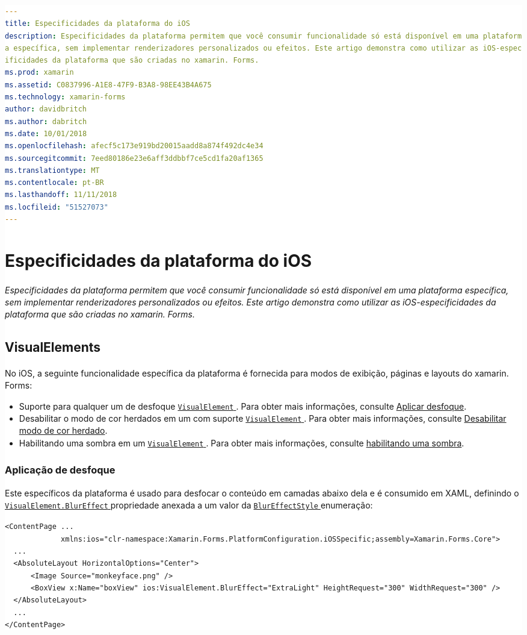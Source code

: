 ```yaml
---
title: Especificidades da plataforma do iOS
description: Especificidades da plataforma permitem que você consumir funcionalidade só está disponível em uma plataforma específica, sem implementar renderizadores personalizados ou efeitos. Este artigo demonstra como utilizar as iOS-especificidades da plataforma que são criadas no xamarin. Forms.
ms.prod: xamarin
ms.assetid: C0837996-A1E8-47F9-B3A8-98EE43B4A675
ms.technology: xamarin-forms
author: davidbritch
ms.author: dabritch
ms.date: 10/01/2018
ms.openlocfilehash: afecf5c173e919bd20015aadd8a874f492dc4e34
ms.sourcegitcommit: 7eed80186e23e6aff3ddbbf7ce5cd1fa20af1365
ms.translationtype: MT
ms.contentlocale: pt-BR
ms.lasthandoff: 11/11/2018
ms.locfileid: "51527073"
---
```

# <a name="ios-platform-specifics"></a>Especificidades da plataforma do iOS

_Especificidades da plataforma permitem que você consumir funcionalidade só está disponível em uma plataforma específica, sem implementar renderizadores personalizados ou efeitos. Este artigo demonstra como utilizar as iOS-especificidades da plataforma que são criadas no xamarin. Forms._

## <a name="visualelements"></a>VisualElements

No iOS, a seguinte funcionalidade específica da plataforma é fornecida para modos de exibição, páginas e layouts do xamarin. Forms:

- Suporte para qualquer um de desfoque [ `VisualElement` ](xref:Xamarin.Forms.VisualElement). Para obter mais informações, consulte [Aplicar desfoque](#blur).
- Desabilitar o modo de cor herdados em um com suporte [ `VisualElement` ](xref:Xamarin.Forms.VisualElement). Para obter mais informações, consulte [Desabilitar modo de cor herdado](#legacy-color-mode).
- Habilitando uma sombra em um [ `VisualElement` ](xref:Xamarin.Forms.VisualElement). Para obter mais informações, consulte [habilitando uma sombra](#drop-shadow).

<a name="blur" />

### <a name="applying-blur"></a>Aplicação de desfoque

Este específicos da plataforma é usado para desfocar o conteúdo em camadas abaixo dela e é consumido em XAML, definindo o [ `VisualElement.BlurEffect` ](xref:Xamarin.Forms.PlatformConfiguration.iOSSpecific.VisualElement.BlurEffectProperty) propriedade anexada a um valor da [ `BlurEffectStyle` ](xref:Xamarin.Forms.PlatformConfiguration.iOSSpecific.BlurEffectStyle) enumeração:

```xaml
<ContentPage ...
             xmlns:ios="clr-namespace:Xamarin.Forms.PlatformConfiguration.iOSSpecific;assembly=Xamarin.Forms.Core">
  ...
  <AbsoluteLayout HorizontalOptions="Center">
      <Image Source="monkeyface.png" />
      <BoxView x:Name="boxView" ios:VisualElement.BlurEffect="ExtraLight" HeightRequest="300" WidthRequest="300" />
  </AbsoluteLayout>
  ...
</ContentPage>
```
